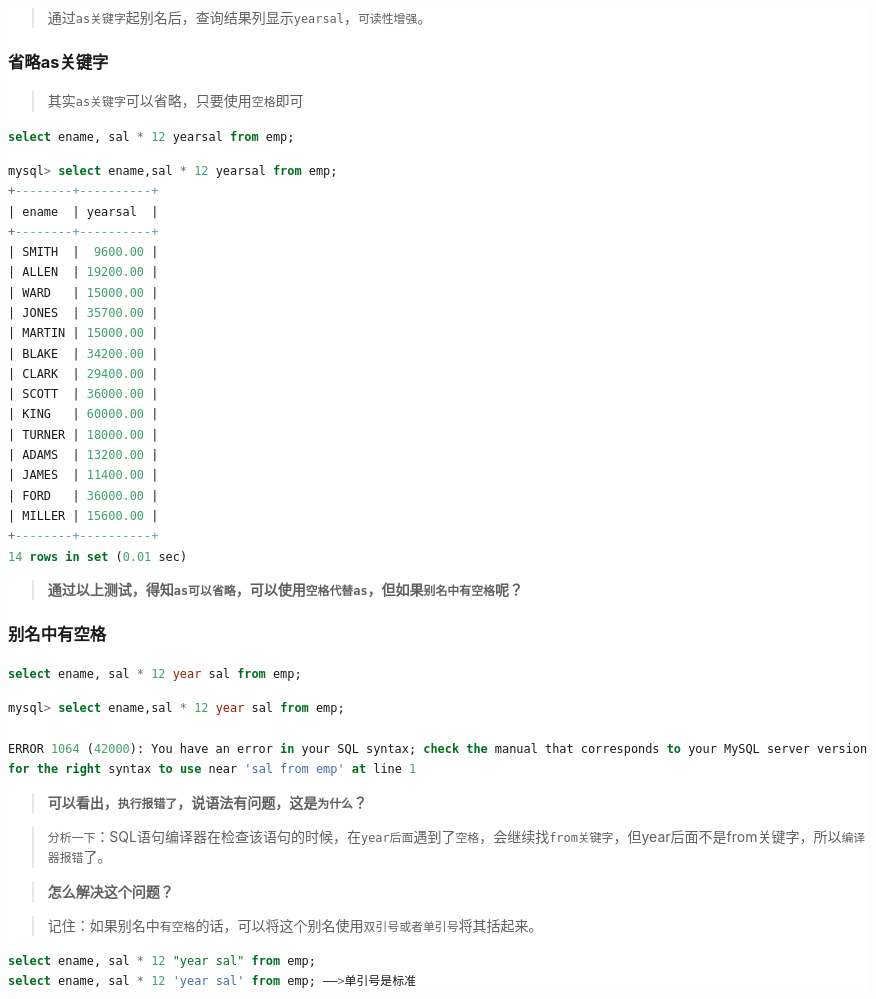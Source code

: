 > 通过`as关键字`起别名后，查询结果列显示`yearsal`，`可读性增强`。


### 省略as关键字

> 其实`as关键字`可以省略，只要使用`空格`即可

```sql title="SQL"
select ename, sal * 12 yearsal from emp;
```

```sql title="SQL"
mysql> select ename,sal * 12 yearsal from emp;
+--------+----------+
| ename  | yearsal  |
+--------+----------+
| SMITH  |  9600.00 |
| ALLEN  | 19200.00 |
| WARD   | 15000.00 |
| JONES  | 35700.00 |
| MARTIN | 15000.00 |
| BLAKE  | 34200.00 |
| CLARK  | 29400.00 |
| SCOTT  | 36000.00 |
| KING   | 60000.00 |
| TURNER | 18000.00 |
| ADAMS  | 13200.00 |
| JAMES  | 11400.00 |
| FORD   | 36000.00 |
| MILLER | 15600.00 |
+--------+----------+
14 rows in set (0.01 sec)
```

> **通过以上测试，得知`as可以省略`，可以使用`空格代替as`，但如果`别名中有空格`呢？**

### 别名中有空格

```sql title="SQL"
select ename, sal * 12 year sal from emp;
```

```sql title="SQL"
mysql> select ename,sal * 12 year sal from emp;

ERROR 1064 (42000): You have an error in your SQL syntax; check the manual that corresponds to your MySQL server version for the right syntax to use near 'sal from emp' at line 1
```
> **可以看出，`执行报错了`，说语法有问题，这是`为什么`？**

> `分析一下`：SQL语句编译器在检查该语句的时候，在`year后面`遇到了`空格`，会继续找`from关键字`，但year后面不是from关键字，所以`编译器报错`了。

> **怎么解决这个问题？**

> 记住：如果别名中`有空格`的话，可以将这个别名使用`双引号或者单引号`将其括起来。


```sql title="SQL"
select ename, sal * 12 "year sal" from emp;
select ename, sal * 12 'year sal' from emp; ——>单引号是标准
```
